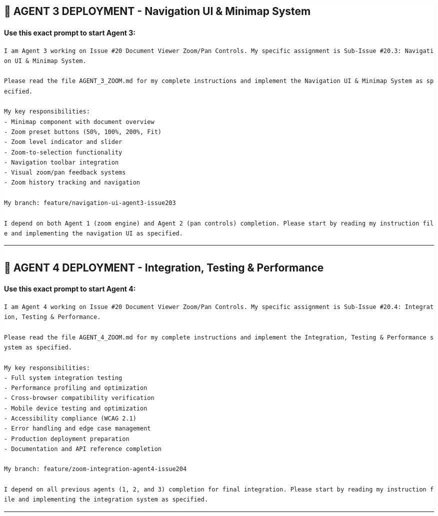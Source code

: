 
## 🚀 AGENT 3 DEPLOYMENT - Navigation UI & Minimap System

**Use this exact prompt to start Agent 3:**

```
I am Agent 3 working on Issue #20 Document Viewer Zoom/Pan Controls. My specific assignment is Sub-Issue #20.3: Navigation UI & Minimap System.

Please read the file AGENT_3_ZOOM.md for my complete instructions and implement the Navigation UI & Minimap System as specified.

My key responsibilities:
- Minimap component with document overview
- Zoom preset buttons (50%, 100%, 200%, Fit)
- Zoom level indicator and slider
- Zoom-to-selection functionality  
- Navigation toolbar integration
- Visual zoom/pan feedback systems
- Zoom history tracking and navigation

My branch: feature/navigation-ui-agent3-issue203

I depend on both Agent 1 (zoom engine) and Agent 2 (pan controls) completion. Please start by reading my instruction file and implementing the navigation UI as specified.
```

---

## 🚀 AGENT 4 DEPLOYMENT - Integration, Testing & Performance

**Use this exact prompt to start Agent 4:**

```
I am Agent 4 working on Issue #20 Document Viewer Zoom/Pan Controls. My specific assignment is Sub-Issue #20.4: Integration, Testing & Performance.

Please read the file AGENT_4_ZOOM.md for my complete instructions and implement the Integration, Testing & Performance system as specified.

My key responsibilities:
- Full system integration testing
- Performance profiling and optimization
- Cross-browser compatibility verification
- Mobile device testing and optimization
- Accessibility compliance (WCAG 2.1)
- Error handling and edge case management
- Production deployment preparation
- Documentation and API reference completion

My branch: feature/zoom-integration-agent4-issue204

I depend on all previous agents (1, 2, and 3) completion for final integration. Please start by reading my instruction file and implementing the integration system as specified.
```

---